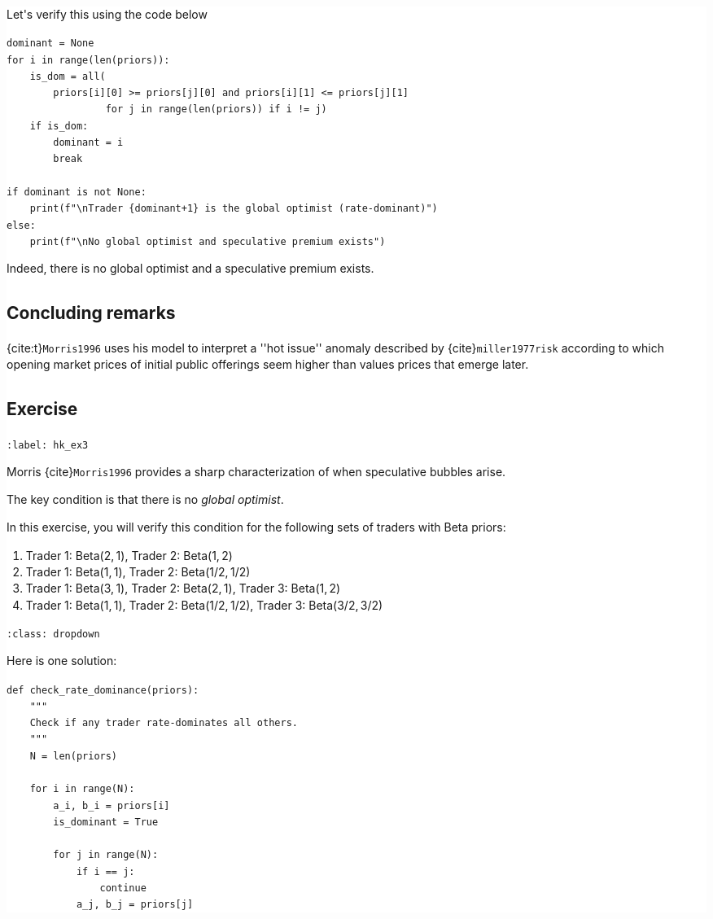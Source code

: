Let's verify this using the code below

```{code-cell} ipython3
dominant = None
for i in range(len(priors)):
    is_dom = all(
        priors[i][0] >= priors[j][0] and priors[i][1] <= priors[j][1]
                 for j in range(len(priors)) if i != j)
    if is_dom:
        dominant = i
        break

if dominant is not None:
    print(f"\nTrader {dominant+1} is the global optimist (rate-dominant)")
else:
    print(f"\nNo global optimist and speculative premium exists")
```

Indeed, there is no global optimist and a speculative premium exists.

## Concluding remarks

{cite:t}`Morris1996` uses his model to interpret a ''hot issue'' anomaly described by {cite}`miller1977risk` according to which opening market prices of initial public offerings seem higher than values  prices that emerge later.  



## Exercise

```{exercise-start}
:label: hk_ex3
```

Morris {cite}`Morris1996` provides a sharp characterization of when speculative bubbles arise.

The key condition is that there is no *global optimist*.

In this exercise, you will verify this condition for the following sets of traders with Beta priors:

1. Trader 1: $\text{Beta}(2,1)$, Trader 2: $\text{Beta}(1,2)$
2. Trader 1: $\text{Beta}(1,1)$, Trader 2: $\text{Beta}(1/2,1/2)$
3. Trader 1: $\text{Beta}(3,1)$, Trader 2: $\text{Beta}(2,1)$, Trader 3: $\text{Beta}(1,2)$
4. Trader 1: $\text{Beta}(1,1)$, Trader 2: $\text{Beta}(1/2,1/2)$, Trader 3: $\text{Beta}(3/2,3/2)$

```{exercise-end}
```

```{solution-start} hk_ex3
:class: dropdown
```

Here is one solution:

```{code-cell} ipython3
def check_rate_dominance(priors):
    """
    Check if any trader rate-dominates all others.
    """
    N = len(priors)

    for i in range(N):
        a_i, b_i = priors[i]
        is_dominant = True

        for j in range(N):
            if i == j:
                continue
            a_j, b_j = priors[j]
```